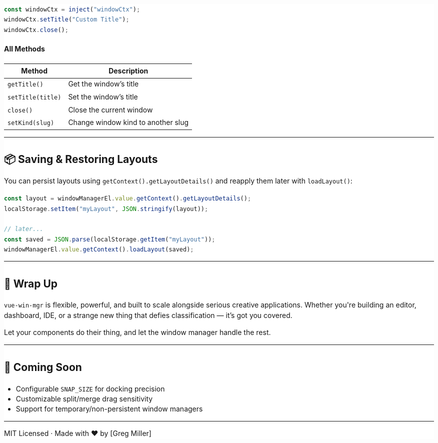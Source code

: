 ```js
const windowCtx = inject("windowCtx");
windowCtx.setTitle("Custom Title");
windowCtx.close();
```

#### All Methods

| Method | Description |
|--------|-------------|
| `getTitle()` | Get the window’s title |
| `setTitle(title)` | Set the window’s title |
| `close()` | Close the current window |
| `setKind(slug)` | Change window kind to another slug |


---

## 📦 Saving & Restoring Layouts

You can persist layouts using `getContext().getLayoutDetails()` and reapply them later with `loadLayout()`:

```js
const layout = windowManagerEl.value.getContext().getLayoutDetails();
localStorage.setItem("myLayout", JSON.stringify(layout));

// later...
const saved = JSON.parse(localStorage.getItem("myLayout"));
windowManagerEl.value.getContext().loadLayout(saved);
```

---

## 🧼 Wrap Up

`vue-win-mgr` is flexible, powerful, and built to scale alongside serious creative applications. Whether you're building an editor, dashboard, IDE, or a strange new thing that defies classification — it’s got you covered.

Let your components do their thing, and let the window manager handle the rest.

---

## 🔮 Coming Soon

- Configurable `SNAP_SIZE` for docking precision
- Customizable split/merge drag sensitivity
- Support for temporary/non-persistent window managers

---

MIT Licensed · Made with ❤️ by [Greg Miller]

